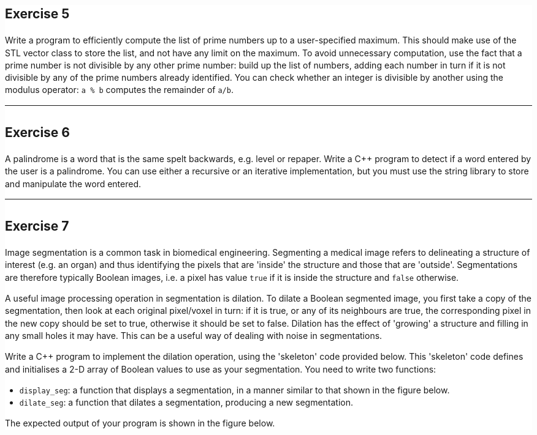 
## Exercise 5

Write a program to efficiently compute the list of prime numbers up to a
user-specified maximum. This should make use of the STL vector class to store
the list, and not have any limit on the maximum. To avoid unnecessary
computation, use the fact that a prime number is not divisible by any other
prime number: build up the list of numbers, adding each number in turn if it
is not divisible by any of the prime numbers already identified. You can check
whether an integer is divisible by another using the modulus operator: `a % b`
computes the remainder of `a/b`.

---

## Exercise 6

A palindrome is a word that is the same spelt backwards, e.g. level or repaper.
Write a C++ program to detect if a word entered by the user is a palindrome.
You can use either a recursive or an iterative implementation, but you must
use the string library to store and manipulate the word entered.

---

## Exercise 7

Image segmentation is a common task in biomedical engineering. Segmenting a
medical image refers to delineating a structure of interest (e.g. an organ) and
thus identifying the pixels that are 'inside' the structure and those that are
'outside'. Segmentations are therefore typically Boolean images, i.e.  a pixel
has value `true` if it is inside the structure and `false` otherwise.

A useful image processing operation in segmentation is dilation. To
dilate a Boolean segmented image, you first take a copy of the segmentation,
then look at each original pixel/voxel in turn: if it is true, or any of its
neighbours are true, the corresponding pixel in the new copy should be set to
true, otherwise it should be set to false.  Dilation has the effect of
'growing' a structure and filling in any small holes it may have. This can be a
useful way of dealing with noise in segmentations.

Write a C++ program to implement the dilation operation, using the 'skeleton'
code provided below.  This 'skeleton' code defines and initialises a 2-D array
of Boolean values to use as your segmentation. You need to write two functions:
- `display_seg`: a function that displays a segmentation, in a manner similar
  to that shown in the figure below.
- `dilate_seg`: a function that dilates a segmentation, producing a new
  segmentation.

The expected output of your program is shown in the figure below.
